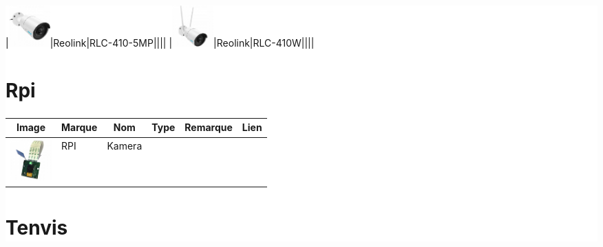 |<img src="../../de_DE/camera/images/reolink.rlc-410-5mp.png" width="60" />|Reolink|RLC-410-5MP||||
|<img src="../../de_DE/camera/images/reolink.rlc-410w.png" width="60" />|Reolink|RLC-410W||||

# Rpi

|Image|Marque|Nom|Type|Remarque|Lien|
|---|---|---|---|---|---|
|<img src="../../de_DE/camera/images/rpi.cam.png" width="60" />|RPI|Kamera||||

# Tenvis
